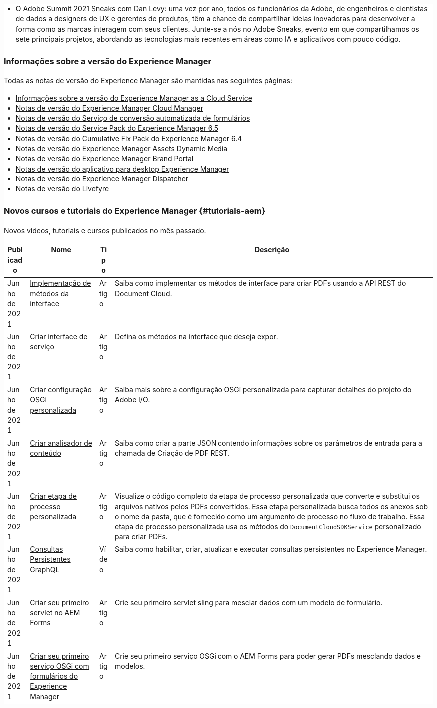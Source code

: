 * [O Adobe Summit 2021 Sneaks com Dan Levy](https://experienceleaguecommunities.adobe.com/t5/adobe-experience-manager/adobe-summit-2021-sneaks-with-dan-levy/td-p/405865): uma vez por ano, todos os funcionários da Adobe, de engenheiros e cientistas de dados a designers de UX e gerentes de produtos, têm a chance de compartilhar ideias inovadoras para desenvolver a forma como as marcas interagem com seus clientes. Junte-se a nós no Adobe Sneaks, evento em que compartilhamos os sete principais projetos, abordando as tecnologias mais recentes em áreas como IA e aplicativos com pouco código.

### Informações sobre a versão do Experience Manager

Todas as notas de versão do Experience Manager são mantidas nas seguintes páginas:

* [Informações sobre a versão do Experience Manager as a Cloud Service](https://experienceleague.adobe.com/docs/experience-manager-cloud-service/release-notes/home.html?lang=pt-BR)
* [Notas de versão do Experience Manager Cloud Manager](https://experienceleague.adobe.com/docs/experience-manager-cloud-manager/using/release-notes/release-notes-current.html?lang=pt-BR)
* [Notas de versão do Serviço de conversão automatizada de formulários](https://experienceleague.adobe.com/docs/aem-forms-automated-conversion-service/using/release-notes.html?lang=pt-BR)
* [Notas de versão do Service Pack do Experience Manager 6.5](https://experienceleague.adobe.com/docs/experience-manager-65/release-notes/service-pack/sp-release-notes.html?lang=en)
* [Notas de versão do Cumulative Fix Pack do Experience Manager 6.4](https://experienceleague.adobe.com/docs/experience-manager-64/release-notes/cfp-release-notes.html?lang=pt-BR)
* [Notas de versão do Experience Manager Assets Dynamic Media](https://experienceleague.adobe.com/docs/dynamic-media-developer-resources/release-notes/s7rn2017.html?lang=pt-BR)
* [Notas de versão do Experience Manager Brand Portal](https://experienceleague.adobe.com/docs/experience-manager-brand-portal/using/introduction/brand-portal-release-notes.html?lang=pt-BR)
* [Notas de versão do aplicativo para desktop Experience Manager](https://experienceleague.adobe.com/docs/experience-manager-desktop-app/using/release-notes.html?lang=pt-BR)
* [Notas de versão do Experience Manager Dispatcher](https://experienceleague.adobe.com/docs/experience-manager-dispatcher/using/getting-started/release-notes.html?lang=pt-BR)
* [Notas de versão do Livefyre](https://experienceleague.adobe.com/docs/livefyre/using/release-notes/c-rn.html?lang=pt-BR)

### Novos cursos e tutoriais do Experience Manager {#tutorials-aem}

Novos vídeos, tutoriais e cursos publicados no mês passado.

| Publicado | Nome | Tipo | Descrição |
| -----------| ---------- | ---------- | ---------- |
| Junho de 2021 | [Implementação de métodos da interface](https://experienceleague.adobe.com/docs/experience-manager-learn/cloud-service/forms/doc-cloud-sdk/implement-interface.html?lang=pt-BR) | Artigo | Saiba como implementar os métodos de interface para criar PDFs usando a API REST do Document Cloud. |
| Junho de 2021 | [Criar interface de serviço](https://experienceleague.adobe.com/docs/experience-manager-learn/cloud-service/forms/doc-cloud-sdk/create-interface.html?lang=pt-BR) | Artigo | Defina os métodos na interface que deseja expor. |
| Junho de 2021 | [Criar configuração OSGi personalizada](https://experienceleague.adobe.com/docs/experience-manager-learn/cloud-service/forms/doc-cloud-sdk/create-doc-cloud-configuration.html?lang=pt-BR) | Artigo | Saiba mais sobre a configuração OSGi personalizada para capturar detalhes do projeto do Adobe I/O. |
| Junho de 2021 | [Criar analisador de conteúdo](https://experienceleague.adobe.com/docs/experience-manager-learn/cloud-service/forms/doc-cloud-sdk/get-content-analyzer.html?lang=pt-BR) | Artigo | Saiba como criar a parte JSON contendo informações sobre os parâmetros de entrada para a chamada de Criação de PDF REST. |
| Junho de 2021 | [Criar etapa de processo personalizada](https://experienceleague.adobe.com/docs/experience-manager-learn/cloud-service/forms/doc-cloud-sdk/custom-process-step.html?lang=pt-BR) | Artigo | Visualize o código completo da etapa de processo personalizada que converte e substitui os arquivos nativos pelos PDFs convertidos. Essa etapa personalizada busca todos os anexos sob o nome da pasta, que é fornecido como um argumento de processo no fluxo de trabalho. Essa etapa de processo personalizada usa os métodos do `DocumentCloudSDKService` personalizado para criar PDFs. |
| Junho de 2021 | [Consultas Persistentes GraphQL](https://experienceleague.adobe.com/docs/experience-manager-learn/getting-started-with-aem-headless/graphql/video-series/graphql-persisted-queries.html?lang=pt-BR) | Vídeo | Saiba como habilitar, criar, atualizar e executar consultas persistentes no Experience Manager. |
| Junho de 2021 | [Criar seu primeiro servlet no AEM Forms](https://experienceleague.adobe.com/docs/experience-manager-learn/forms/creating-your-first-osgi-bundle/create-servlet.html?lang=pt-BR) | Artigo | Crie seu primeiro servlet sling para mesclar dados com um modelo de formulário. |
| Junho de 2021 | [Criar seu primeiro serviço OSGi com formulários do Experience Manager](https://experienceleague.adobe.com/docs/experience-manager-learn/forms/creating-your-first-osgi-bundle/create-osgi-service.html?lang=pt-BR) | Artigo | Crie seu primeiro serviço OSGi com o AEM Forms para poder gerar PDFs mesclando dados e modelos. |
